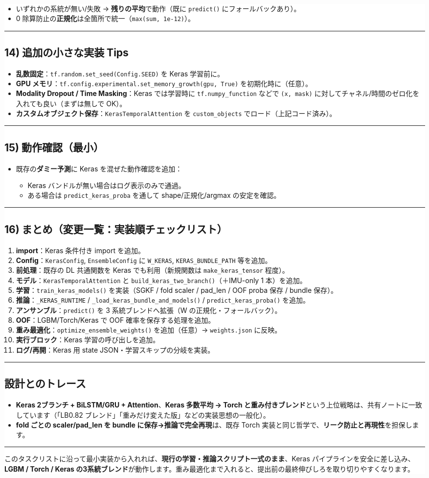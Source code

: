 * いずれかの系統が無い/失敗 → **残りの平均**で動作（既に `predict()` にフォールバックあり）。
* 0 除算防止の**正規化**は全箇所で統一（`max(sum, 1e-12)`）。

---

## 14) 追加の小さな実装 Tips

* **乱数固定**：`tf.random.set_seed(Config.SEED)` を Keras 学習前に。
* **GPU メモリ**：`tf.config.experimental.set_memory_growth(gpu, True)` を初期化時に（任意）。
* **Modality Dropout / Time Masking**：Keras では学習時に `tf.numpy_function` などで `(x, mask)` に対してチャネル/時間のゼロ化を入れても良い（まずは無しで OK）。
* **カスタムオブジェクト保存**：`KerasTemporalAttention` を `custom_objects` でロード（上記コード済み）。

---

## 15) 動作確認（最小）

* 既存の**ダミー予測**に Keras を混ぜた動作確認を追加：

  * Keras バンドルが無い場合はログ表示のみで通過。
  * ある場合は `predict_keras_proba` を通して shape/正規化/argmax の安定を確認。

---

## 16) まとめ（変更一覧：実装順チェックリスト）

1. **import**：Keras 条件付き import を追加。
2. **Config**：`KerasConfig`, `EnsembleConfig` に `W_KERAS`, `KERAS_BUNDLE_PATH` 等を追加。
3. **前処理**：既存の DL 共通関数を Keras でも利用（新規関数は `make_keras_tensor` 程度）。
4. **モデル**：`KerasTemporalAttention` と `build_keras_two_branch()`（＋IMU-only 1 本）を追加。
5. **学習**：`train_keras_models()` を実装（SGKF / fold scaler / pad\_len / OOF proba 保存 / bundle 保存）。
6. **推論**：`_KERAS_RUNTIME` / `_load_keras_bundle_and_models()` / `predict_keras_proba()` を追加。
7. **アンサンブル**：`predict()` を 3 系統ブレンドへ拡張（W の正規化・フォールバック）。
8. **OOF**：LGBM/Torch/Keras で OOF 確率を保存する処理を追加。
9. **重み最適化**：`optimize_ensemble_weights()` を追加（任意）→ `weights.json` に反映。
10. **実行ブロック**：Keras 学習の呼び出しを追加。
11. **ログ/再開**：Keras 用 state JSON・学習スキップの分岐を実装。

---

## 設計とのトレース

* **Keras 2ブランチ + BiLSTM/GRU + Attention**、**Keras 多数平均 → Torch と重み付きブレンド**という上位戦略は、共有ノートに一致しています（「LB0.82 ブレンド」「重みだけ変えた版」などの実装思想の一般化）。&#x20;
* **fold ごとの scaler/pad\_len を bundle に保存→推論で完全再現**は、既存 Torch 実装と同じ哲学で、**リーク防止と再現性**を担保します。

---

このタスクリストに沿って最小実装から入れれば、**現行の学習・推論スクリプト一式のまま**、Keras パイプラインを安全に差し込み、**LGBM / Torch / Keras の3系統ブレンド**が動作します。重み最適化まで入れると、提出前の最終伸びしろを取り切りやすくなります。
